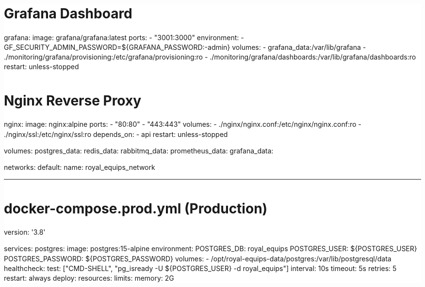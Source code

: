   # Grafana Dashboard
  grafana:
    image: grafana/grafana:latest
    ports:
      - "3001:3000"
    environment:
      - GF_SECURITY_ADMIN_PASSWORD=${GRAFANA_PASSWORD:-admin}
    volumes:
      - grafana_data:/var/lib/grafana
      - ./monitoring/grafana/provisioning:/etc/grafana/provisioning:ro
      - ./monitoring/grafana/dashboards:/var/lib/grafana/dashboards:ro
    restart: unless-stopped

  # Nginx Reverse Proxy
  nginx:
    image: nginx:alpine
    ports:
      - "80:80"
      - "443:443"
    volumes:
      - ./nginx/nginx.conf:/etc/nginx/nginx.conf:ro
      - ./nginx/ssl:/etc/nginx/ssl:ro
    depends_on:
      - api
    restart: unless-stopped

volumes:
  postgres_data:
  redis_data:
  rabbitmq_data:
  prometheus_data:
  grafana_data:

networks:
  default:
    name: royal_equips_network

---

# docker-compose.prod.yml (Production)
version: '3.8'

services:
  postgres:
    image: postgres:15-alpine
    environment:
      POSTGRES_DB: royal_equips
      POSTGRES_USER: ${POSTGRES_USER}
      POSTGRES_PASSWORD: ${POSTGRES_PASSWORD}
    volumes:
      - /opt/royal-equips-data/postgres:/var/lib/postgresql/data
    healthcheck:
      test: ["CMD-SHELL", "pg_isready -U ${POSTGRES_USER} -d royal_equips"]
      interval: 10s
      timeout: 5s
      retries: 5
    restart: always
    deploy:
      resources:
        limits:
          memory: 2G
